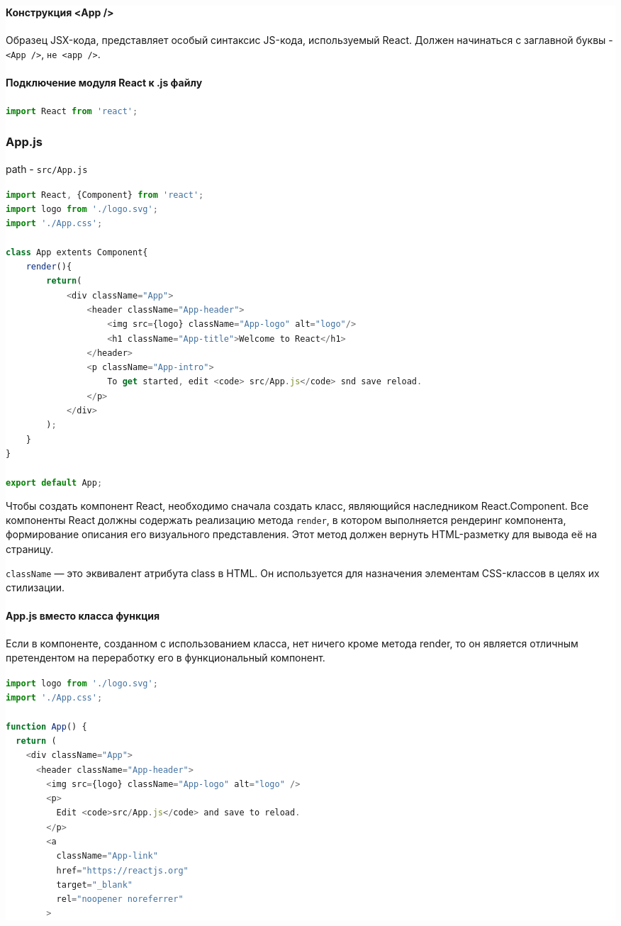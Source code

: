
#### Конструкция \<App /> 
Образец JSX-кода, представляет особый синтаксис JS-кода, используемый React.
Должен начинаться с заглавной буквы - `<App />`, `не <app />`.

#### Подключение модуля React к .js файлу
```javaScript
import React from 'react';
```
### App.js
path - `src/App.js`

```javaScript
import React, {Component} from 'react';
import logo from './logo.svg';
import './App.css';

class App extents Component{
    render(){
        return(
            <div className="App">
                <header className="App-header">
                    <img src={logo} className="App-logo" alt="logo"/>
                    <h1 className="App-title">Welcome to React</h1>
                </header>
                <p className="App-intro">
                    To get started, edit <code> src/App.js</code> snd save reload.
                </p>
            </div>
        );
    }
}

export default App;
```

Чтобы создать компонент React, необходимо сначала создать класс, являющийся наследником React.Component. Все компоненты React должны содержать реализацию метода `render`, в котором выполняется рендеринг компонента, формирование описания его визуального представления. Этот метод должен вернуть HTML-разметку для вывода её на страницу.

`className` — это эквивалент атрибута class в HTML. Он используется для назначения элементам CSS-классов в целях их стилизации.

#### App.js вместо класса функция
Если в компоненте, созданном с использованием класса, нет ничего кроме метода render, то он является отличным претендентом на переработку его в функциональный компонент.

```javaScript
import logo from './logo.svg';
import './App.css';

function App() {
  return (
    <div className="App">
      <header className="App-header">
        <img src={logo} className="App-logo" alt="logo" />
        <p>
          Edit <code>src/App.js</code> and save to reload.
        </p>
        <a
          className="App-link"
          href="https://reactjs.org"
          target="_blank"
          rel="noopener noreferrer"
        >
```